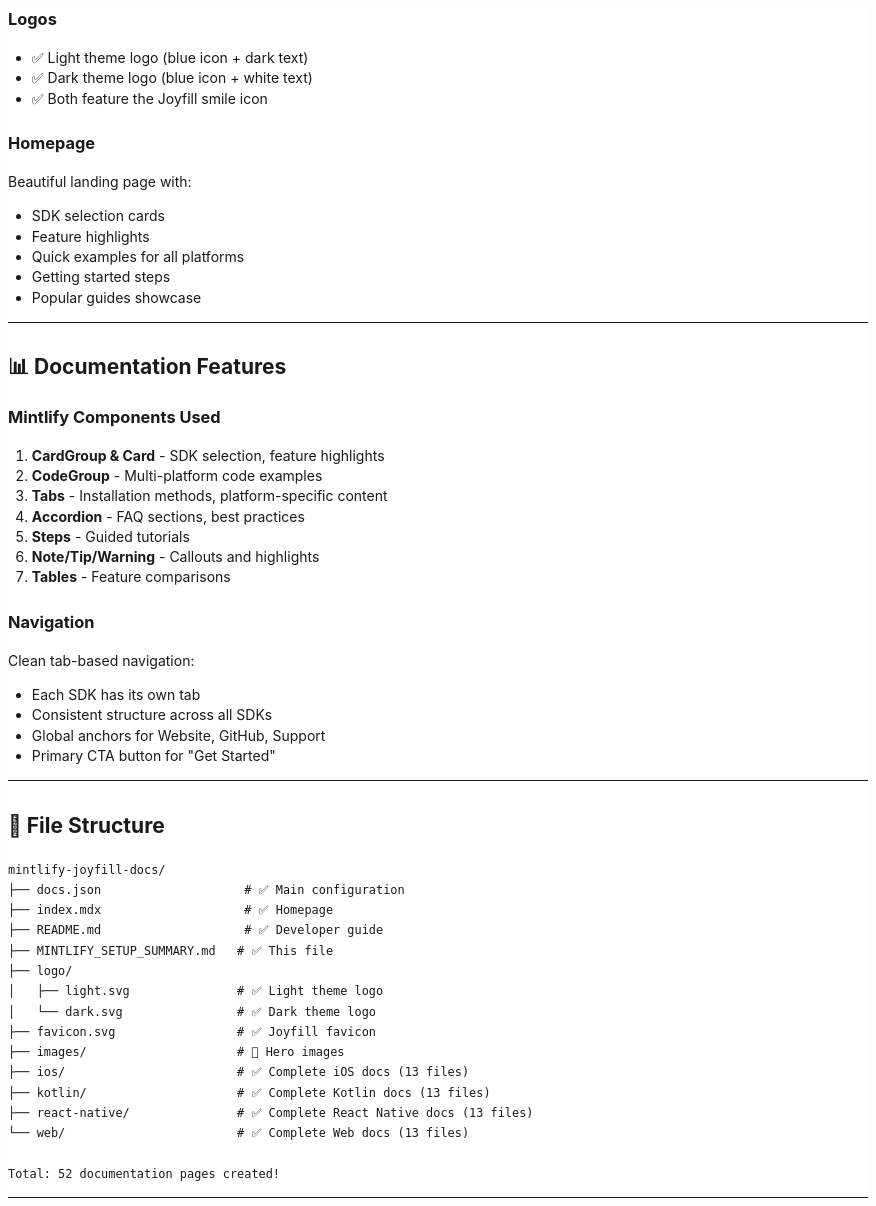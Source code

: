 ### **Logos**
- ✅ Light theme logo (blue icon + dark text)
- ✅ Dark theme logo (blue icon + white text)
- ✅ Both feature the Joyfill smile icon

### **Homepage**
Beautiful landing page with:
- SDK selection cards
- Feature highlights
- Quick examples for all platforms
- Getting started steps
- Popular guides showcase

---

## 📊 Documentation Features

### **Mintlify Components Used**

1. **CardGroup & Card** - SDK selection, feature highlights
2. **CodeGroup** - Multi-platform code examples
3. **Tabs** - Installation methods, platform-specific content
4. **Accordion** - FAQ sections, best practices
5. **Steps** - Guided tutorials
6. **Note/Tip/Warning** - Callouts and highlights
7. **Tables** - Feature comparisons

### **Navigation**

Clean tab-based navigation:
- Each SDK has its own tab
- Consistent structure across all SDKs
- Global anchors for Website, GitHub, Support
- Primary CTA button for "Get Started"

---

## 📁 File Structure

```
mintlify-joyfill-docs/
├── docs.json                    # ✅ Main configuration
├── index.mdx                    # ✅ Homepage
├── README.md                    # ✅ Developer guide
├── MINTLIFY_SETUP_SUMMARY.md   # ✅ This file
├── logo/
│   ├── light.svg               # ✅ Light theme logo
│   └── dark.svg                # ✅ Dark theme logo
├── favicon.svg                 # ✅ Joyfill favicon
├── images/                     # 📁 Hero images
├── ios/                        # ✅ Complete iOS docs (13 files)
├── kotlin/                     # ✅ Complete Kotlin docs (13 files)
├── react-native/               # ✅ Complete React Native docs (13 files)
└── web/                        # ✅ Complete Web docs (13 files)

Total: 52 documentation pages created!
```

---